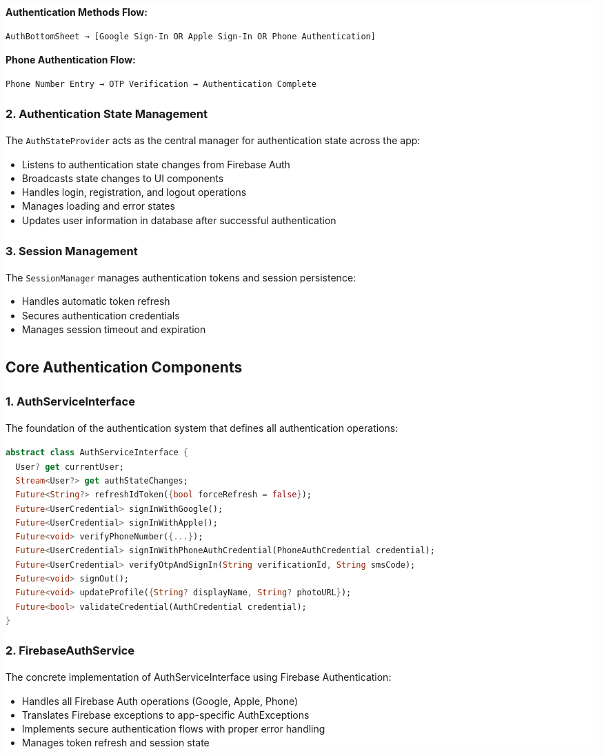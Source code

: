 **Authentication Methods Flow:**
```
AuthBottomSheet → [Google Sign-In OR Apple Sign-In OR Phone Authentication]
```

**Phone Authentication Flow:**
```
Phone Number Entry → OTP Verification → Authentication Complete
```

### 2. Authentication State Management

The `AuthStateProvider` acts as the central manager for authentication state across the app:
- Listens to authentication state changes from Firebase Auth
- Broadcasts state changes to UI components
- Handles login, registration, and logout operations
- Manages loading and error states
- Updates user information in database after successful authentication

### 3. Session Management

The `SessionManager` manages authentication tokens and session persistence:
- Handles automatic token refresh
- Secures authentication credentials
- Manages session timeout and expiration

## Core Authentication Components

### 1. AuthServiceInterface

The foundation of the authentication system that defines all authentication operations:

```dart
abstract class AuthServiceInterface {
  User? get currentUser;
  Stream<User?> get authStateChanges;
  Future<String?> refreshIdToken({bool forceRefresh = false});
  Future<UserCredential> signInWithGoogle();
  Future<UserCredential> signInWithApple();
  Future<void> verifyPhoneNumber({...});
  Future<UserCredential> signInWithPhoneAuthCredential(PhoneAuthCredential credential);
  Future<UserCredential> verifyOtpAndSignIn(String verificationId, String smsCode);
  Future<void> signOut();
  Future<void> updateProfile({String? displayName, String? photoURL});
  Future<bool> validateCredential(AuthCredential credential);
}
```

### 2. FirebaseAuthService

The concrete implementation of AuthServiceInterface using Firebase Authentication:

- Handles all Firebase Auth operations (Google, Apple, Phone)
- Translates Firebase exceptions to app-specific AuthExceptions
- Implements secure authentication flows with proper error handling
- Manages token refresh and session state
